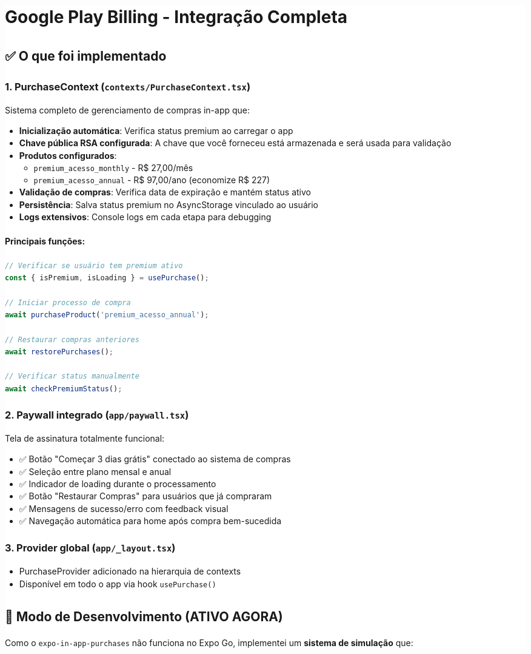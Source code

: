 # Google Play Billing - Integração Completa

## ✅ O que foi implementado

### 1. **PurchaseContext** (`contexts/PurchaseContext.tsx`)
Sistema completo de gerenciamento de compras in-app que:

- **Inicialização automática**: Verifica status premium ao carregar o app
- **Chave pública RSA configurada**: A chave que você forneceu está armazenada e será usada para validação
- **Produtos configurados**:
  - `premium_acesso_monthly` - R$ 27,00/mês
  - `premium_acesso_annual` - R$ 97,00/ano (economize R$ 227)
- **Validação de compras**: Verifica data de expiração e mantém status ativo
- **Persistência**: Salva status premium no AsyncStorage vinculado ao usuário
- **Logs extensivos**: Console logs em cada etapa para debugging

#### Principais funções:

```typescript
// Verificar se usuário tem premium ativo
const { isPremium, isLoading } = usePurchase();

// Iniciar processo de compra
await purchaseProduct('premium_acesso_annual');

// Restaurar compras anteriores
await restorePurchases();

// Verificar status manualmente
await checkPremiumStatus();
```

### 2. **Paywall integrado** (`app/paywall.tsx`)
Tela de assinatura totalmente funcional:

- ✅ Botão "Começar 3 dias grátis" conectado ao sistema de compras
- ✅ Seleção entre plano mensal e anual
- ✅ Indicador de loading durante o processamento
- ✅ Botão "Restaurar Compras" para usuários que já compraram
- ✅ Mensagens de sucesso/erro com feedback visual
- ✅ Navegação automática para home após compra bem-sucedida

### 3. **Provider global** (`app/_layout.tsx`)
- PurchaseProvider adicionado na hierarquia de contexts
- Disponível em todo o app via hook `usePurchase()`

## 🔄 Modo de Desenvolvimento (ATIVO AGORA)

Como o `expo-in-app-purchases` não funciona no Expo Go, implementei um **sistema de simulação** que:
